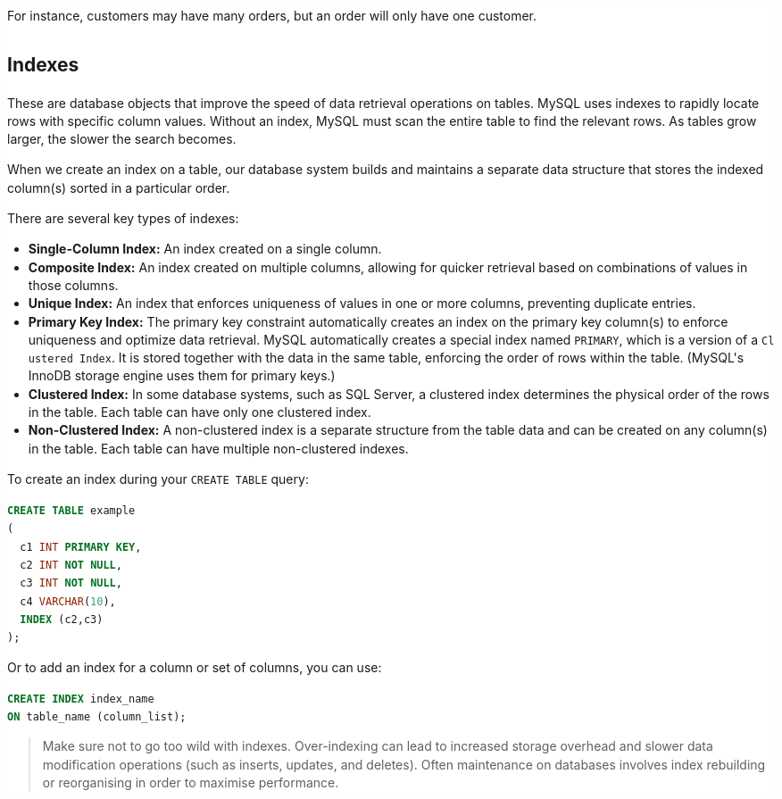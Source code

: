 For instance, customers may have many orders, but an order will only have one customer.

## Indexes

These are database objects that improve the speed of data retrieval operations on tables. MySQL uses indexes to rapidly locate rows with specific column values. Without an index, MySQL must scan the entire table to find the relevant rows. As tables grow larger, the slower the search becomes.

When we create an index on a table, our database system builds and maintains a separate data structure that stores the indexed column(s) sorted in a particular order.

There are several key types of indexes:

- **Single-Column Index:** An index created on a single column.
- **Composite Index:** An index created on multiple columns, allowing for quicker retrieval based on combinations of values in those columns.
- **Unique Index:** An index that enforces uniqueness of values in one or more columns, preventing duplicate entries.
- **Primary Key Index:** The primary key constraint automatically creates an index on the primary key column(s) to enforce uniqueness and optimize data retrieval. MySQL automatically creates a special index named `PRIMARY`, which is a version of a `Clustered Index`. It is stored together with the data in the same table, enforcing the order of rows within the table. (MySQL's InnoDB storage engine uses them for primary keys.)
- **Clustered Index:** In some database systems, such as SQL Server, a clustered index determines the physical order of the rows in the table. Each table can have only one clustered index.
- **Non-Clustered Index:** A non-clustered index is a separate structure from the table data and can be created on any column(s) in the table. Each table can have multiple non-clustered indexes.

To create an index during your `CREATE TABLE` query:

```sql
CREATE TABLE example
(
  c1 INT PRIMARY KEY,
  c2 INT NOT NULL,
  c3 INT NOT NULL,
  c4 VARCHAR(10),
  INDEX (c2,c3)
);
```

Or to add an index for a column or set of columns, you can use:

```sql
CREATE INDEX index_name
ON table_name (column_list);
```

> Make sure not to go too wild with indexes. Over-indexing can lead to increased storage overhead and slower data modification operations (such as inserts, updates, and deletes). Often maintenance on databases involves index rebuilding or reorganising in order to maximise performance.



[sandbox]: https://coderpad.io/sandbox
[mysql-primary]: https://dev.mysql.com/doc/refman/8.0/en/create-table.html
